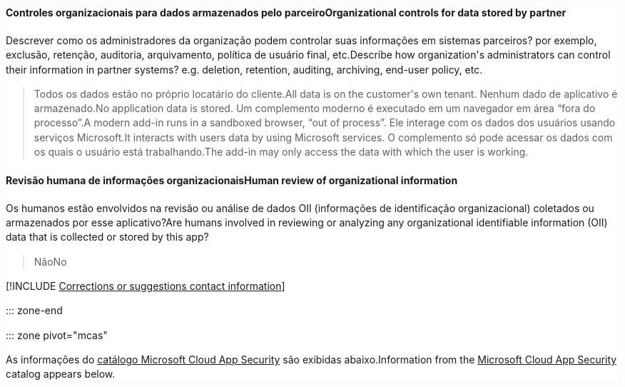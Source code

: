 #### <a name="organizational-controls-for-data-stored-by-partner"></a><span data-ttu-id="a2ed0-259">Controles organizacionais para dados armazenados pelo parceiro</span><span class="sxs-lookup"><span data-stu-id="a2ed0-259">Organizational controls for data stored by partner</span></span>

<span data-ttu-id="a2ed0-260">Descrever como os administradores da organização podem controlar suas informações em sistemas parceiros? por exemplo, exclusão, retenção, auditoria, arquivamento, política de usuário final, etc.</span><span class="sxs-lookup"><span data-stu-id="a2ed0-260">Describe how organization's administrators can control their information in partner systems? e.g. deletion, retention, auditing, archiving, end-user policy, etc.</span></span>

><span data-ttu-id="a2ed0-261">Todos os dados estão no próprio locatário do cliente.</span><span class="sxs-lookup"><span data-stu-id="a2ed0-261">All data is on the customer's own tenant.</span></span> <span data-ttu-id="a2ed0-262">Nenhum dado de aplicativo é armazenado.</span><span class="sxs-lookup"><span data-stu-id="a2ed0-262">No application data is stored.</span></span> <span data-ttu-id="a2ed0-263">Um complemento moderno é executado em um navegador em área &#8220;fora do processo&#8221;.</span><span class="sxs-lookup"><span data-stu-id="a2ed0-263">A modern add-in runs in a sandboxed browser, &#8220;out of process&#8221;.</span></span> <span data-ttu-id="a2ed0-264">Ele interage com os dados dos usuários usando serviços Microsoft.</span><span class="sxs-lookup"><span data-stu-id="a2ed0-264">It interacts with users data by using Microsoft services.</span></span> <span data-ttu-id="a2ed0-265">O complemento só pode acessar os dados com os quais o usuário está trabalhando.</span><span class="sxs-lookup"><span data-stu-id="a2ed0-265">The add-in may only access the data with which the user is working.</span></span>

#### <a name="human-review-of-organizational-information"></a><span data-ttu-id="a2ed0-266">Revisão humana de informações organizacionais</span><span class="sxs-lookup"><span data-stu-id="a2ed0-266">Human review of organizational information</span></span>

<span data-ttu-id="a2ed0-267">Os humanos estão envolvidos na revisão ou análise de dados OII (informações de identificação organizacional) coletados ou armazenados por esse aplicativo?</span><span class="sxs-lookup"><span data-stu-id="a2ed0-267">Are humans involved in reviewing or analyzing any organizational identifiable information (OII) data that is collected or stored by this app?</span></span>

><span data-ttu-id="a2ed0-268">Não</span><span class="sxs-lookup"><span data-stu-id="a2ed0-268">No</span></span>

[!INCLUDE [Corrections or suggestions contact information](../includes/corrections-or-suggestions.md)]

::: zone-end

::: zone pivot="mcas"

<span data-ttu-id="a2ed0-269">As informações do [catálogo Microsoft Cloud App Security](https://www.microsoft.com/enterprise-mobility-security/cloud-app-security) são exibidas abaixo.</span><span class="sxs-lookup"><span data-stu-id="a2ed0-269">Information from the [Microsoft Cloud App Security](https://www.microsoft.com/enterprise-mobility-security/cloud-app-security) catalog appears below.</span></span>

<iframe height='1020' title='<span data-ttu-id="a2ed0-270">Microsoft Cloud App Security Informações</span><span class="sxs-lookup"><span data-stu-id="a2ed0-270">Microsoft Cloud App Security Information</span></span>' src='https://appmcasinfoprod.azurewebsites.net/#/dashboard/36163' frameborder='no' style='width: 100%;'></iframe><span data-ttu-id="a2ed0-271">
